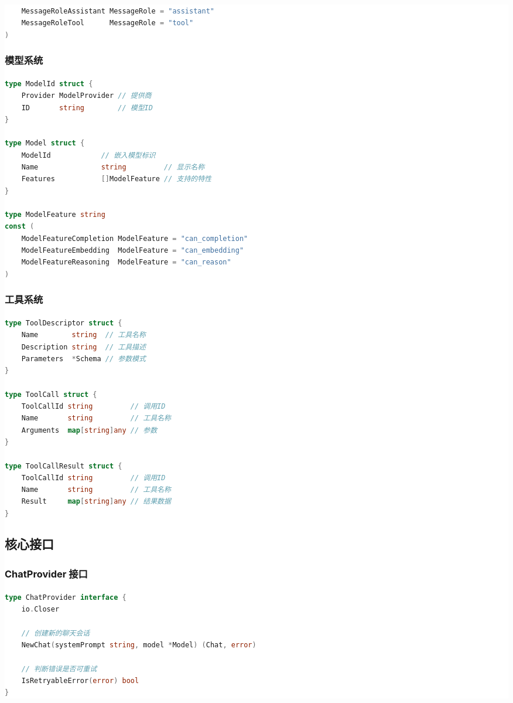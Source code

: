 ```go
    MessageRoleAssistant MessageRole = "assistant"
    MessageRoleTool      MessageRole = "tool"
)
```

### 模型系统
```go
type ModelId struct {
    Provider ModelProvider // 提供商
    ID       string        // 模型ID
}

type Model struct {
    ModelId            // 嵌入模型标识
    Name               string         // 显示名称
    Features           []ModelFeature // 支持的特性
}

type ModelFeature string
const (
    ModelFeatureCompletion ModelFeature = "can_completion"
    ModelFeatureEmbedding  ModelFeature = "can_embedding"
    ModelFeatureReasoning  ModelFeature = "can_reason"
)
```

### 工具系统
```go
type ToolDescriptor struct {
    Name        string  // 工具名称
    Description string  // 工具描述
    Parameters  *Schema // 参数模式
}

type ToolCall struct {
    ToolCallId string         // 调用ID
    Name       string         // 工具名称
    Arguments  map[string]any // 参数
}

type ToolCallResult struct {
    ToolCallId string         // 调用ID
    Name       string         // 工具名称
    Result     map[string]any // 结果数据
}
```

## 核心接口

### ChatProvider 接口
```go
type ChatProvider interface {
    io.Closer
    
    // 创建新的聊天会话
    NewChat(systemPrompt string, model *Model) (Chat, error)
    
    // 判断错误是否可重试
    IsRetryableError(error) bool
}
```
